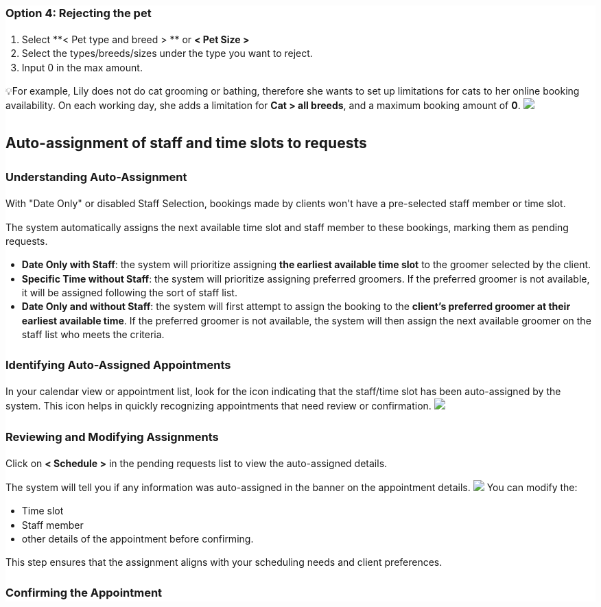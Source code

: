 ### Option 4: Rejecting the pet

1. Select **< Pet type and breed > ** or **< Pet Size >**
2. Select the types/breeds/sizes under the type you want to reject.
3. Input 0 in the max amount.

💡For example, Lily does not do cat grooming or bathing, therefore she wants to set up limitations for cats to her online booking availability. On each working day, she adds a limitation for **Cat > all breeds**, and a maximum booking amount of **0**.
![](__GHOST_URL__/content/images/2023/08/CleanShot-2023-08-14-at-17.51.23-20230814-095152--1---1-.png)
## Auto-assignment of staff and time slots to requests

### Understanding Auto-Assignment

With "Date Only" or disabled Staff Selection, bookings made by clients won't have a pre-selected staff member or time slot.

The system automatically assigns the next available time slot and staff member to these bookings, marking them as pending requests.

- **Date Only with Staff**: the system will prioritize assigning **the earliest available time slot** to the groomer selected by the client.
- **Specific Time without Staff**: the system will prioritize assigning preferred groomers. If the preferred groomer is not available, it will be assigned following the sort of staff list.
- **Date Only and without Staff**: the system will first attempt to assign the booking to the **client’s preferred groomer at their earliest available time**. If the preferred groomer is not available, the system will then assign the next available groomer on the staff list who meets the criteria.

### Identifying Auto-Assigned Appointments

In your calendar view or appointment list, look for the icon indicating that the staff/time slot has been auto-assigned by the system. This icon helps in quickly recognizing appointments that need review or confirmation.
![](__GHOST_URL__/content/images/2023/11/image-1.png)
### **Reviewing and Modifying Assignments**

Click on **< Schedule >** in the pending requests list to view the auto-assigned details.

The system will tell you if any information was auto-assigned in the banner on the appointment details.
![](__GHOST_URL__/content/images/2023/11/image.png)
You can modify the:

- Time slot
- Staff member
- other details of the appointment before confirming. 

This step ensures that the assignment aligns with your scheduling needs and client preferences.

### **Confirming the Appointment**
